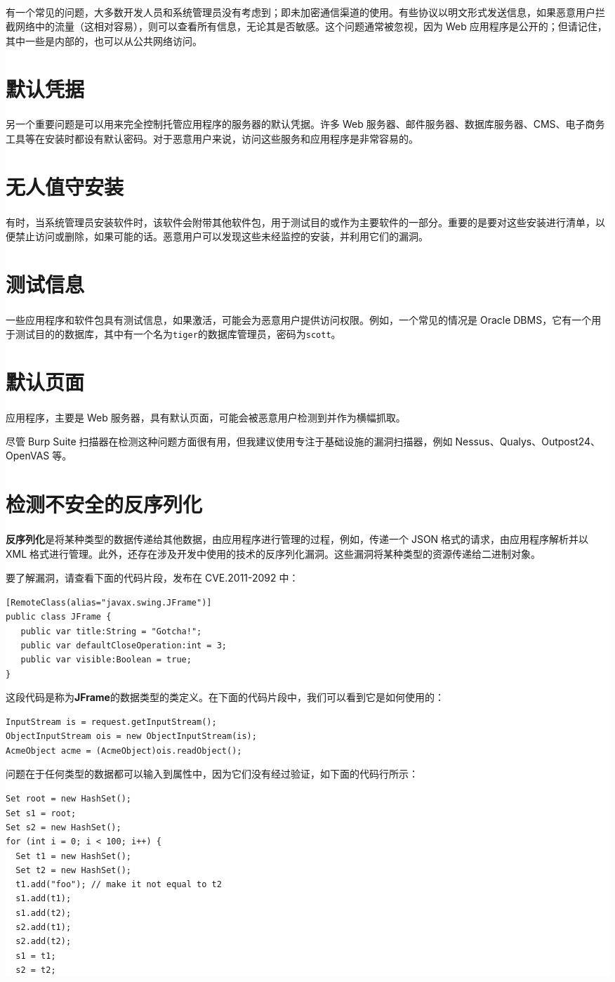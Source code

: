 有一个常见的问题，大多数开发人员和系统管理员没有考虑到；即未加密通信渠道的使用。有些协议以明文形式发送信息，如果恶意用户拦截网络中的流量（这相对容易），则可以查看所有信息，无论其是否敏感。这个问题通常被忽视，因为 Web 应用程序是公开的；但请记住，其中一些是内部的，也可以从公共网络访问。

# 默认凭据

另一个重要问题是可以用来完全控制托管应用程序的服务器的默认凭据。许多 Web 服务器、邮件服务器、数据库服务器、CMS、电子商务工具等在安装时都设有默认密码。对于恶意用户来说，访问这些服务和应用程序是非常容易的。

# 无人值守安装

有时，当系统管理员安装软件时，该软件会附带其他软件包，用于测试目的或作为主要软件的一部分。重要的是要对这些安装进行清单，以便禁止访问或删除，如果可能的话。恶意用户可以发现这些未经监控的安装，并利用它们的漏洞。

# 测试信息

一些应用程序和软件包具有测试信息，如果激活，可能会为恶意用户提供访问权限。例如，一个常见的情况是 Oracle DBMS，它有一个用于测试目的的数据库，其中有一个名为`tiger`的数据库管理员，密码为`scott`。

# 默认页面

应用程序，主要是 Web 服务器，具有默认页面，可能会被恶意用户检测到并作为横幅抓取。

尽管 Burp Suite 扫描器在检测这种问题方面很有用，但我建议使用专注于基础设施的漏洞扫描器，例如 Nessus、Qualys、Outpost24、OpenVAS 等。

# 检测不安全的反序列化

**反序列化**是将某种类型的数据传递给其他数据，由应用程序进行管理的过程，例如，传递一个 JSON 格式的请求，由应用程序解析并以 XML 格式进行管理。此外，还存在涉及开发中使用的技术的反序列化漏洞。这些漏洞将某种类型的资源传递给二进制对象。

要了解漏洞，请查看下面的代码片段，发布在 CVE.2011-2092 中：

```
[RemoteClass(alias="javax.swing.JFrame")] 
public class JFrame { 
   public var title:String = "Gotcha!"; 
   public var defaultCloseOperation:int = 3; 
   public var visible:Boolean = true; 
} 
```

这段代码是称为**JFrame**的数据类型的类定义。在下面的代码片段中，我们可以看到它是如何使用的：

```
InputStream is = request.getInputStream(); 
ObjectInputStream ois = new ObjectInputStream(is); 
AcmeObject acme = (AcmeObject)ois.readObject(); 
```

问题在于任何类型的数据都可以输入到属性中，因为它们没有经过验证，如下面的代码行所示：

```
Set root = new HashSet(); 
Set s1 = root; 
Set s2 = new HashSet(); 
for (int i = 0; i < 100; i++) { 
  Set t1 = new HashSet(); 
  Set t2 = new HashSet(); 
  t1.add("foo"); // make it not equal to t2 
  s1.add(t1); 
  s1.add(t2); 
  s2.add(t1); 
  s2.add(t2); 
  s1 = t1; 
  s2 = t2; 
```